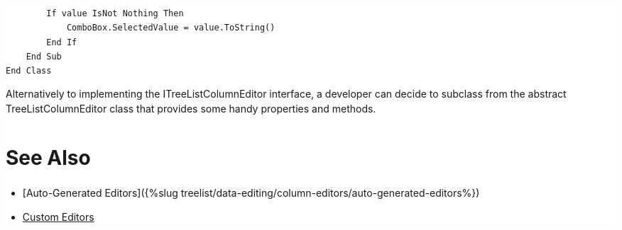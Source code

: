 ````VB.NET
		If value IsNot Nothing Then
			ComboBox.SelectedValue = value.ToString()
		End If
	End Sub
End Class
````


Alternatively to implementing the ITreeListColumnEditor interface, a developer can decide to subclass from the abstract TreeListColumnEditor class that provides some handy properties and methods.

# See Also

 * [Auto-Generated Editors]({%slug treelist/data-editing/column-editors/auto-generated-editors%})

 * [Custom Editors](https://demos.telerik.com/aspnet-ajax/treeList/examples/dataediting/customeditors/defaultcs.aspx)
